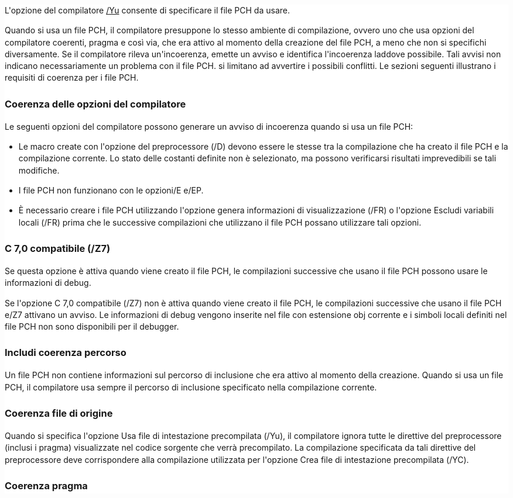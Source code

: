 L'opzione del compilatore [/Yu](reference/yu-use-precompiled-header-file.md) consente di specificare il file PCH da usare.

Quando si usa un file PCH, il compilatore presuppone lo stesso ambiente di compilazione, ovvero uno che usa opzioni del compilatore coerenti, pragma e così via, che era attivo al momento della creazione del file PCH, a meno che non si specifichi diversamente. Se il compilatore rileva un'incoerenza, emette un avviso e identifica l'incoerenza laddove possibile. Tali avvisi non indicano necessariamente un problema con il file PCH. si limitano ad avvertire i possibili conflitti. Le sezioni seguenti illustrano i requisiti di coerenza per i file PCH.

### <a name="compiler-option-consistency"></a>Coerenza delle opzioni del compilatore

Le seguenti opzioni del compilatore possono generare un avviso di incoerenza quando si usa un file PCH:

- Le macro create con l'opzione del preprocessore (/D) devono essere le stesse tra la compilazione che ha creato il file PCH e la compilazione corrente. Lo stato delle costanti definite non è selezionato, ma possono verificarsi risultati imprevedibili se tali modifiche.

- I file PCH non funzionano con le opzioni/E e/EP.

- È necessario creare i file PCH utilizzando l'opzione genera informazioni di visualizzazione (/FR) o l'opzione Escludi variabili locali (/FR) prima che le successive compilazioni che utilizzano il file PCH possano utilizzare tali opzioni.

### <a name="c-70-compatible-z7"></a>C 7,0 compatibile (/Z7)

Se questa opzione è attiva quando viene creato il file PCH, le compilazioni successive che usano il file PCH possono usare le informazioni di debug.

Se l'opzione C 7,0 compatibile (/Z7) non è attiva quando viene creato il file PCH, le compilazioni successive che usano il file PCH e/Z7 attivano un avviso. Le informazioni di debug vengono inserite nel file con estensione obj corrente e i simboli locali definiti nel file PCH non sono disponibili per il debugger.

### <a name="include-path-consistency"></a>Includi coerenza percorso

Un file PCH non contiene informazioni sul percorso di inclusione che era attivo al momento della creazione. Quando si usa un file PCH, il compilatore usa sempre il percorso di inclusione specificato nella compilazione corrente.

### <a name="source-file-consistency"></a>Coerenza file di origine

Quando si specifica l'opzione Usa file di intestazione precompilata (/Yu), il compilatore ignora tutte le direttive del preprocessore (inclusi i pragma) visualizzate nel codice sorgente che verrà precompilato. La compilazione specificata da tali direttive del preprocessore deve corrispondere alla compilazione utilizzata per l'opzione Crea file di intestazione precompilata (/YC).

### <a name="pragma-consistency"></a>Coerenza pragma
